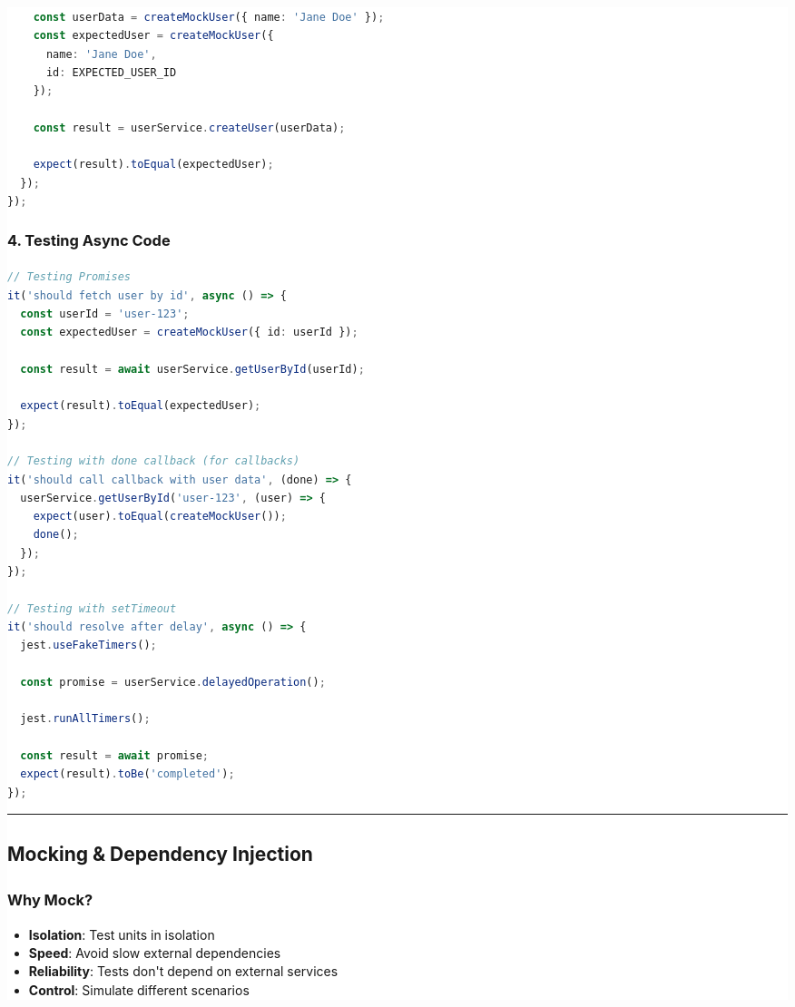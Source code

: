 ```typescript
    const userData = createMockUser({ name: 'Jane Doe' });
    const expectedUser = createMockUser({ 
      name: 'Jane Doe',
      id: EXPECTED_USER_ID 
    });

    const result = userService.createUser(userData);

    expect(result).toEqual(expectedUser);
  });
});
```

### 4. Testing Async Code
```typescript
// Testing Promises
it('should fetch user by id', async () => {
  const userId = 'user-123';
  const expectedUser = createMockUser({ id: userId });

  const result = await userService.getUserById(userId);

  expect(result).toEqual(expectedUser);
});

// Testing with done callback (for callbacks)
it('should call callback with user data', (done) => {
  userService.getUserById('user-123', (user) => {
    expect(user).toEqual(createMockUser());
    done();
  });
});

// Testing with setTimeout
it('should resolve after delay', async () => {
  jest.useFakeTimers();
  
  const promise = userService.delayedOperation();
  
  jest.runAllTimers();
  
  const result = await promise;
  expect(result).toBe('completed');
});
```

---

## Mocking & Dependency Injection

### Why Mock?
- **Isolation**: Test units in isolation
- **Speed**: Avoid slow external dependencies
- **Reliability**: Tests don't depend on external services
- **Control**: Simulate different scenarios
